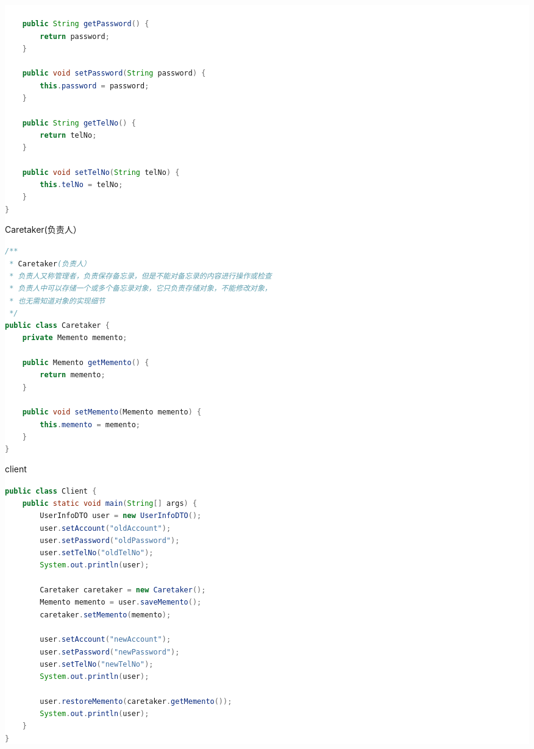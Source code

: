   ```java
  
      public String getPassword() {
          return password;
      }
  
      public void setPassword(String password) {
          this.password = password;
      }
  
      public String getTelNo() {
          return telNo;
      }
  
      public void setTelNo(String telNo) {
          this.telNo = telNo;
      }
  }
  ```

Caretaker(负责人）
  ```java
  /**
   * Caretaker(负责人）
   * 负责人又称管理者，负责保存备忘录，但是不能对备忘录的内容进行操作或检查
   * 负责人中可以存储一个或多个备忘录对象，它只负责存储对象，不能修改对象，
   * 也无需知道对象的实现细节
   */
  public class Caretaker {
      private Memento memento;
  
      public Memento getMemento() {
          return memento;
      }
  
      public void setMemento(Memento memento) {
          this.memento = memento;
      }
  }
  ```

client
  ```java
  public class Client {
      public static void main(String[] args) {
          UserInfoDTO user = new UserInfoDTO();
          user.setAccount("oldAccount");
          user.setPassword("oldPassword");
          user.setTelNo("oldTelNo");
          System.out.println(user);
  
          Caretaker caretaker = new Caretaker();
          Memento memento = user.saveMemento();
          caretaker.setMemento(memento);
  
          user.setAccount("newAccount");
          user.setPassword("newPassword");
          user.setTelNo("newTelNo");
          System.out.println(user);
  
          user.restoreMemento(caretaker.getMemento());
          System.out.println(user);
      }
  }
  ```
